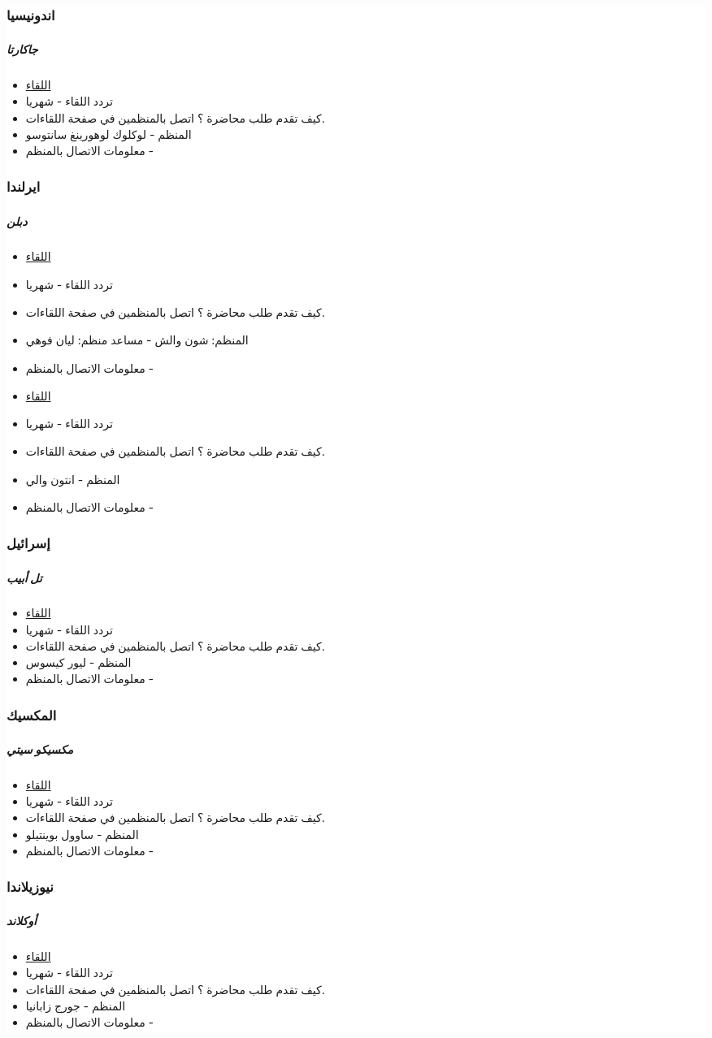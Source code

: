 ### اندونيسيا

##### جاكارتا

- [اللقاء](https://www.meetup.com/Node-js-Workshop/)
- تردد اللقاء - شهريا
- كيف تقدم طلب محاضرة ؟ اتصل بالمنظمين في صفحة اللقاءات.
- المنظم - لوكلوك لوهورينغ سانتوسو
- معلومات الاتصال بالمنظم -

### ايرلندا

##### دبلن

- [اللقاء](https://www.meetup.com/Dublin-Node-js-Meetup/)
- تردد اللقاء - شهريا
- كيف تقدم طلب محاضرة ؟ اتصل بالمنظمين في صفحة اللقاءات.
- المنظم: شون والش - مساعد منظم: ليان فوهي
- معلومات الاتصال بالمنظم - 

- [اللقاء](https://www.meetup.com/Nodeschool-Dublin-Meetup/)
- تردد اللقاء - شهريا
- كيف تقدم طلب محاضرة ؟ اتصل بالمنظمين في صفحة اللقاءات.
- المنظم - انتون والي
- معلومات الاتصال بالمنظم - 

### إسرائيل

##### تل أبيب

- [اللقاء](https://www.meetup.com/NodeJS-Israel/)
- تردد اللقاء - شهريا
- كيف تقدم طلب محاضرة ؟ اتصل بالمنظمين في صفحة اللقاءات.
- المنظم - ليور كيسوس
- معلومات الاتصال بالمنظم -

### المكسيك

##### مكسيكو سيتي

- [اللقاء](https://www.meetup.com/NodeBotsMX/)
- تردد اللقاء - شهريا
- كيف تقدم طلب محاضرة ؟ اتصل بالمنظمين في صفحة اللقاءات.
- المنظم - ساوول بوينتيلو
- معلومات الاتصال بالمنظم -

### نيوزيلاندا

##### أوكلاند

- [اللقاء](https://www.meetup.com/AucklandNodeJs/)
- تردد اللقاء - شهريا
- كيف تقدم طلب محاضرة ؟ اتصل بالمنظمين في صفحة اللقاءات.
- المنظم - جورج زابانيا
- معلومات الاتصال بالمنظم -
